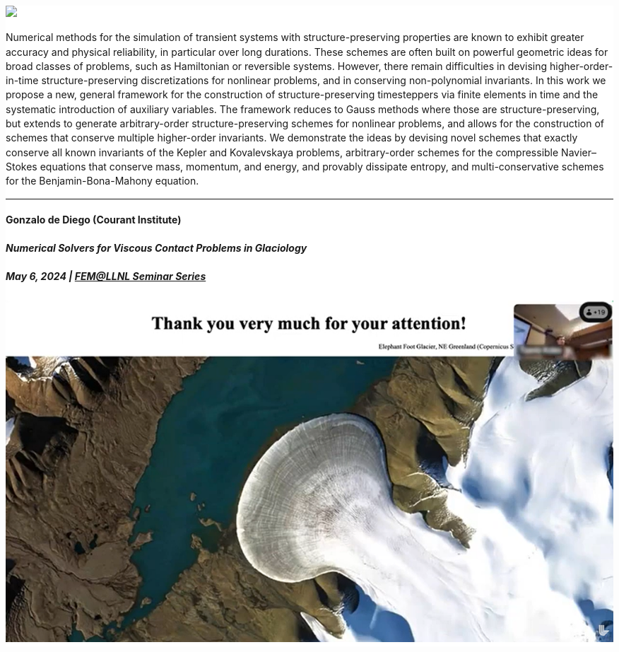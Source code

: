 <a class="youtube" href="https://www.youtube.com/watch?v=Cp8bhpSIia4"><img src="https://img.youtube.com/vi/Cp8bhpSIia4/maxresdefault.jpg"></img></a>

Numerical methods for the simulation of transient systems with structure-preserving properties are known to exhibit greater accuracy and physical reliability, in particular over long durations. These schemes are often built on powerful geometric ideas for broad classes of problems, such as Hamiltonian or reversible systems. However, there remain difficulties in devising higher-order- in-time structure-preserving discretizations for nonlinear problems, and in conserving non-polynomial  invariants. In this work we propose a new, general framework for the construction of structure-preserving timesteppers via finite elements in time and the systematic introduction of auxiliary variables. The framework reduces to Gauss methods where those are structure-preserving, but extends to generate arbitrary-order structure-preserving schemes for nonlinear problems, and allows for the construction of schemes that conserve multiple higher-order invariants. We demonstrate the ideas by devising novel schemes that exactly conserve all known invariants of the Kepler and Kovalevskaya problems, arbitrary-order schemes for the compressible Navier–Stokes equations that conserve mass, momentum, and energy, and provably dissipate entropy, and multi-conservative schemes for the Benjamin-Bona-Mahony equation.

---

#### Gonzalo de Diego (Courant Institute)
#### *Numerical Solvers for Viscous Contact Problems in Glaciology*
##### **May 6, 2024** | [FEM@LLNL Seminar Series](https://mfem.org/seminar)

<a class="youtube" href="https://www.youtube.com/watch?v=qrvOCgSORqY"><img src="../img/videos/qrvOCgSORqY-1280x720.png"></img></a>
